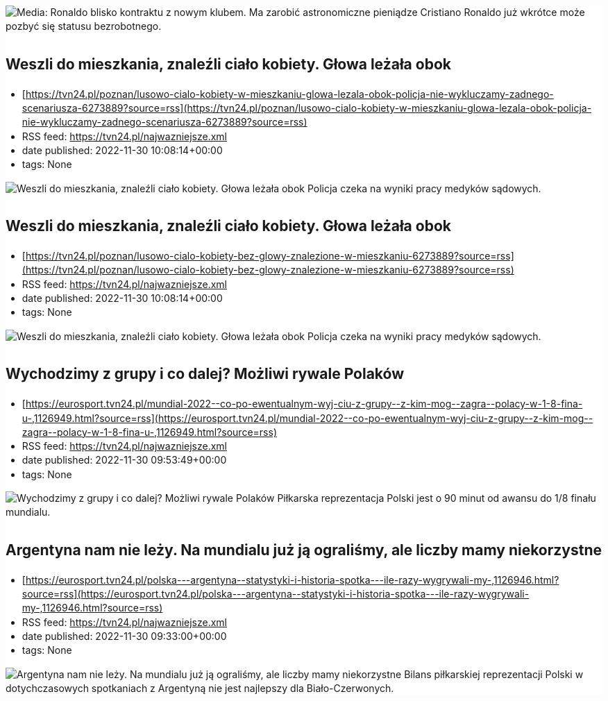 <img alt="Media: Ronaldo blisko kontraktu z nowym klubem. Ma zarobić astronomiczne pieniądze" src="https://tvn24.pl/najnowsze/cdn-zdjecie-p105my-cristiano-ronaldo-przebywa-obecnie-na-mundialu-w-katarze/alternates/LANDSCAPE_1280" />
    Cristiano Ronaldo już wkrótce może pozbyć się statusu bezrobotnego.

## Weszli do mieszkania, znaleźli ciało kobiety. Głowa leżała obok
 - [https://tvn24.pl/poznan/lusowo-cialo-kobiety-w-mieszkaniu-glowa-lezala-obok-policja-nie-wykluczamy-zadnego-scenariusza-6273889?source=rss](https://tvn24.pl/poznan/lusowo-cialo-kobiety-w-mieszkaniu-glowa-lezala-obok-policja-nie-wykluczamy-zadnego-scenariusza-6273889?source=rss)
 - RSS feed: https://tvn24.pl/najwazniejsze.xml
 - date published: 2022-11-30 10:08:14+00:00
 - tags: None

<img alt="Weszli do mieszkania, znaleźli ciało kobiety. Głowa leżała obok" src="https://tvn24.pl/najnowsze/cdn-zdjecie-hvaeou-cialo-znaleziono-w-jednym-z-mieszkan-w-lusowie-6273883/alternates/LANDSCAPE_1280" />
    Policja czeka na wyniki pracy medyków sądowych.

## Weszli do mieszkania, znaleźli ciało kobiety. Głowa leżała obok
 - [https://tvn24.pl/poznan/lusowo-cialo-kobiety-bez-glowy-znalezione-w-mieszkaniu-6273889?source=rss](https://tvn24.pl/poznan/lusowo-cialo-kobiety-bez-glowy-znalezione-w-mieszkaniu-6273889?source=rss)
 - RSS feed: https://tvn24.pl/najwazniejsze.xml
 - date published: 2022-11-30 10:08:14+00:00
 - tags: None

<img alt="Weszli do mieszkania, znaleźli ciało kobiety. Głowa leżała obok" src="https://tvn24.pl/najnowsze/cdn-zdjecie-hvaeou-cialo-znaleziono-w-jednym-z-mieszkan-w-lusowie-6273883/alternates/LANDSCAPE_1280" />
    Policja czeka na wyniki pracy medyków sądowych.

## Wychodzimy z grupy i co dalej? Możliwi rywale Polaków
 - [https://eurosport.tvn24.pl/mundial-2022--co-po-ewentualnym-wyj-ciu-z-grupy--z-kim-mog--zagra--polacy-w-1-8-fina-u-,1126949.html?source=rss](https://eurosport.tvn24.pl/mundial-2022--co-po-ewentualnym-wyj-ciu-z-grupy--z-kim-mog--zagra--polacy-w-1-8-fina-u-,1126949.html?source=rss)
 - RSS feed: https://tvn24.pl/najwazniejsze.xml
 - date published: 2022-11-30 09:53:49+00:00
 - tags: None

<img alt="Wychodzimy z grupy i co dalej? Możliwi rywale Polaków" src="https://tvn24.pl/najnowsze/cdn-zdjecie-6z2es9-polacy-moga-zagrac-min-z-francja-lub-dania/alternates/LANDSCAPE_1280" />
    Piłkarska reprezentacja Polski jest o 90 minut od awansu do 1/8 finału mundialu.

## Argentyna nam nie leży. Na mundialu już ją ograliśmy, ale liczby mamy niekorzystne
 - [https://eurosport.tvn24.pl/polska---argentyna--statystyki-i-historia-spotka---ile-razy-wygrywali-my-,1126946.html?source=rss](https://eurosport.tvn24.pl/polska---argentyna--statystyki-i-historia-spotka---ile-razy-wygrywali-my-,1126946.html?source=rss)
 - RSS feed: https://tvn24.pl/najwazniejsze.xml
 - date published: 2022-11-30 09:33:00+00:00
 - tags: None

<img alt="Argentyna nam nie leży. Na mundialu już ją ograliśmy, ale liczby mamy niekorzystne" src="https://tvn24.pl/najnowsze/cdn-zdjecie-fhwcmk-polska/alternates/LANDSCAPE_1280" />
    Bilans piłkarskiej reprezentacji Polski w dotychczasowych spotkaniach z Argentyną nie jest najlepszy dla Biało-Czerwonych.
